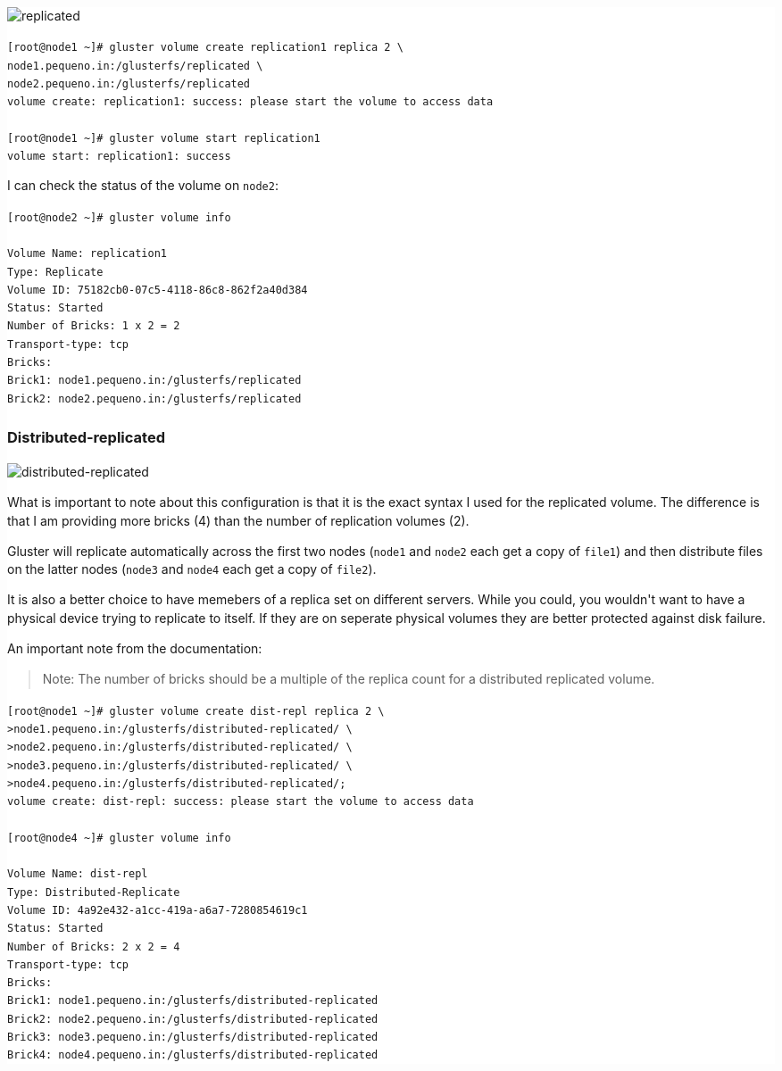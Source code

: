 ![replicated](/../img/ex236/Replicated_Volume.png)

    [root@node1 ~]# gluster volume create replication1 replica 2 \
    node1.pequeno.in:/glusterfs/replicated \
    node2.pequeno.in:/glusterfs/replicated
    volume create: replication1: success: please start the volume to access data

    [root@node1 ~]# gluster volume start replication1
    volume start: replication1: success

I can check the status of the volume on `node2`:
    
    [root@node2 ~]# gluster volume info
    
    Volume Name: replication1
    Type: Replicate
    Volume ID: 75182cb0-07c5-4118-86c8-862f2a40d384
    Status: Started
    Number of Bricks: 1 x 2 = 2
    Transport-type: tcp
    Bricks:
    Brick1: node1.pequeno.in:/glusterfs/replicated
    Brick2: node2.pequeno.in:/glusterfs/replicated

### Distributed-replicated <a name="obj4-3"></a>

![distributed-replicated](/../img/ex236/Distributed_Replicated_Volume.png)

What is important to note about this configuration is that it is the exact syntax I used for the replicated volume. The difference is that I am providing more bricks (4) than the number of replication volumes (2). 

Gluster will replicate automatically across the first two nodes (`node1` and `node2` each get a copy of `file1`) and then distribute files on the latter nodes (`node3` and `node4` each get a copy of `file2`). 

It is also a better choice to have memebers of a replica set on different servers. While you could, you wouldn't want to have a physical device trying to replicate to itself. If they are on seperate physical volumes they are better protected against disk failure. 

An important note from the documentation:

> Note: The number of bricks should be a multiple of the replica count for a distributed replicated volume.

    [root@node1 ~]# gluster volume create dist-repl replica 2 \
    >node1.pequeno.in:/glusterfs/distributed-replicated/ \
    >node2.pequeno.in:/glusterfs/distributed-replicated/ \
    >node3.pequeno.in:/glusterfs/distributed-replicated/ \
    >node4.pequeno.in:/glusterfs/distributed-replicated/;
    volume create: dist-repl: success: please start the volume to access data

    [root@node4 ~]# gluster volume info

    Volume Name: dist-repl
    Type: Distributed-Replicate
    Volume ID: 4a92e432-a1cc-419a-a6a7-7280854619c1
    Status: Started
    Number of Bricks: 2 x 2 = 4
    Transport-type: tcp
    Bricks:
    Brick1: node1.pequeno.in:/glusterfs/distributed-replicated
    Brick2: node2.pequeno.in:/glusterfs/distributed-replicated
    Brick3: node3.pequeno.in:/glusterfs/distributed-replicated
    Brick4: node4.pequeno.in:/glusterfs/distributed-replicated


[1]: http://blog.gluster.org/2014/07/wait-what-no-glusterfs-server-in-centos-7/
[2]: http://www.server-world.info/en/note?os=CentOS_7&p=glusterfs
[3]: http://www.gluster.org/documentation/Getting_started_common_criteria/
[4]: http://www.gluster.org/community/documentation/index.php/Getting_started_setup_baremetal
[5]: https://access.redhat.com/documentation/en-US/Red_Hat_Storage/2.0/html/Administration_Guide/chap-User_Guide-Setting_Volumes.html#idp10244912
[6]: https://github.com/gluster/glusterfs/blob/master/doc/admin-guide/en-US/markdown/admin_setting_volumes.md
[7]: http://gluster.org/community/documentation/index.php/Gluster_3.2:_Installing_Red_Hat_Package_Manager_%28RPM%29_Distributions
[8]: https://github.com/beloglazov/openstack-centos-kvm-glusterfs/issues/13
[9]: https://lists.gnu.org/archive/html/gluster-devel/2012-12/msg00031.html
[10]: http://www.amitnepal.com/gluster-filesystem-troubleshooting/
[11]: http://www.server-world.info/en/note?os=CentOS_7&p=glusterfs
[12]: http://gluster.org/community/documentation/index.php/Gluster_3.1:_Expanding_Volumes 
[13]: http://gluster.org/community/documentation/index.php/Gluster_3.2:_Setting_or_Replacing_Disk_Limit
[14]: http://gluster.org/community/documentation/index.php/Gluster_3.2:_Setting_POSIX_ACLs
[15]: https://access.redhat.com/documentation/en-US/Red_Hat_Storage/2.0/html/Administration_Guide/ch09s04.html
[16]: http://joejulian.name/blog/glusterfs-path-or-a-prefix-of-it-is-already-part-of-a-volume/